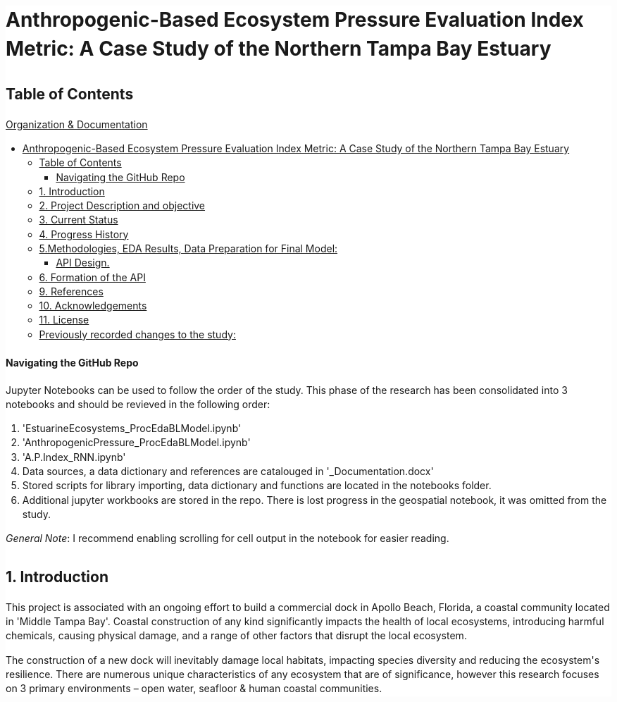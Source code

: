 # Anthropogenic-Based Ecosystem Pressure Evaluation Index Metric: A Case Study of the Northern Tampa Bay Estuary

## Table of Contents

[Organization & Documentation](#docs)
- [Anthropogenic-Based Ecosystem Pressure Evaluation Index Metric: A Case Study of the Northern Tampa Bay Estuary](#anthropogenic-based-ecosystem-pressure-evaluation-index-metric-a-case-study-of-the-northern-tampa-bay-estuary)
  - [Table of Contents](#table-of-contents)
      - [Navigating the GitHub Repo](#navigating-the-github-repo)
  - [1. Introduction](#1-introduction)
  - [2. Project Description and objective](#2-project-description-and-objective)
  - [3. Current Status](#3-current-status)
  - [4. Progress History](#4-progress-history)
  - [5.Methodologies, EDA Results, Data Preparation for Final Model:](#methodologies-eda-results-data-preparation-for-final-model)
    - [API Design.](#api-design)
  - [6. Formation of the API](#6-formation-of-the-api)
  - [9. References](#9-references)
  - [10. Acknowledgements](#10-acknowledgements)
  - [11. License](#11-license)
  - [Previously recorded changes to the study:](#previously-recorded-changes-to-the-study)
#### Navigating the GitHub Repo
Jupyter Notebooks can be used to follow the order of the study.
This phase of the research has been consolidated into 3 notebooks and should be revieved in the following order:

1. 'EstuarineEcosystems_ProcEdaBLModel.ipynb'
2. 'AnthropogenicPressure_ProcEdaBLModel.ipynb'
3. 'A.P.Index_RNN.ipynb'
4. Data sources, a data dictionary and references are catalouged in '_Documentation.docx'
5. Stored scripts for library importing, data dictionary and functions are located in the notebooks folder.
6. Additional jupyter workbooks are stored in the repo. There is lost progress in the geospatial notebook, it was omitted from the study.

*General Note*: I recommend enabling scrolling for cell output in the notebook for easier reading.


## 1. Introduction
This project is associated with an ongoing effort to build a commercial dock in Apollo Beach, Florida, a coastal community located in 'Middle Tampa Bay'. Coastal construction of any kind significantly impacts the health of local ecosystems, introducing harmful chemicals, causing physical damage, and a range of other factors that disrupt the local ecosystem.

The construction of a new dock will inevitably damage local habitats, impacting species diversity and reducing the ecosystem's resilience. There are numerous unique characteristics of any ecosystem that are of significance, however this research focuses on 3 primary environments – open water, seafloor & human coastal communities. 
